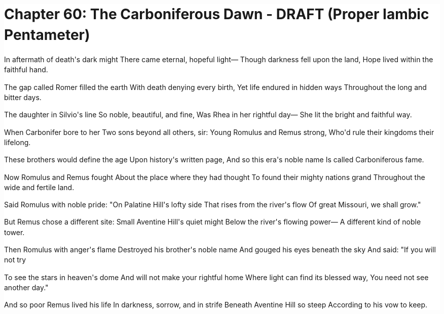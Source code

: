 # Chapter 60: The Carboniferous Dawn - DRAFT (Proper Iambic Pentameter)

In aftermath of death's dark might
There came eternal, hopeful light—
Though darkness fell upon the land,
Hope lived within the faithful hand.

The gap called Romer filled the earth
With death denying every birth,
Yet life endured in hidden ways
Throughout the long and bitter days.

The daughter in Silvio's line
So noble, beautiful, and fine,
Was Rhea in her rightful day—
She lit the bright and faithful way.

When Carbonifer bore to her
Two sons beyond all others, sir:
Young Romulus and Remus strong,
Who'd rule their kingdoms their lifelong.

These brothers would define the age
Upon history's written page,
And so this era's noble name
Is called Carboniferous fame.

Now Romulus and Remus fought
About the place where they had thought
To found their mighty nations grand
Throughout the wide and fertile land.

Said Romulus with noble pride:
"On Palatine Hill's lofty side
That rises from the river's flow
Of great Missouri, we shall grow."

But Remus chose a different site:
Small Aventine Hill's quiet might
Below the river's flowing power—
A different kind of noble tower.

Then Romulus with anger's flame
Destroyed his brother's noble name
And gouged his eyes beneath the sky
And said: "If you will not try

To see the stars in heaven's dome
And will not make your rightful home
Where light can find its blessed way,
You need not see another day."

And so poor Remus lived his life
In darkness, sorrow, and in strife
Beneath Aventine Hill so steep
According to his vow to keep.
